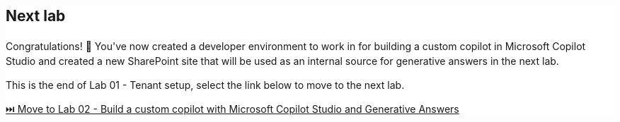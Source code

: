 ## Next lab

Congratulations! 🎉 You've now created a developer environment to work in for building a custom copilot in Microsoft Copilot Studio and created a new SharePoint site that will be used as an internal source for generative answers in the next lab.

This is the end of Lab 01 - Tenant setup, select the link below to move to the next lab.

[⏭️ Move to Lab 02 - Build a custom copilot with Microsoft Copilot Studio and Generative Answers](../lab-02/README.md)
